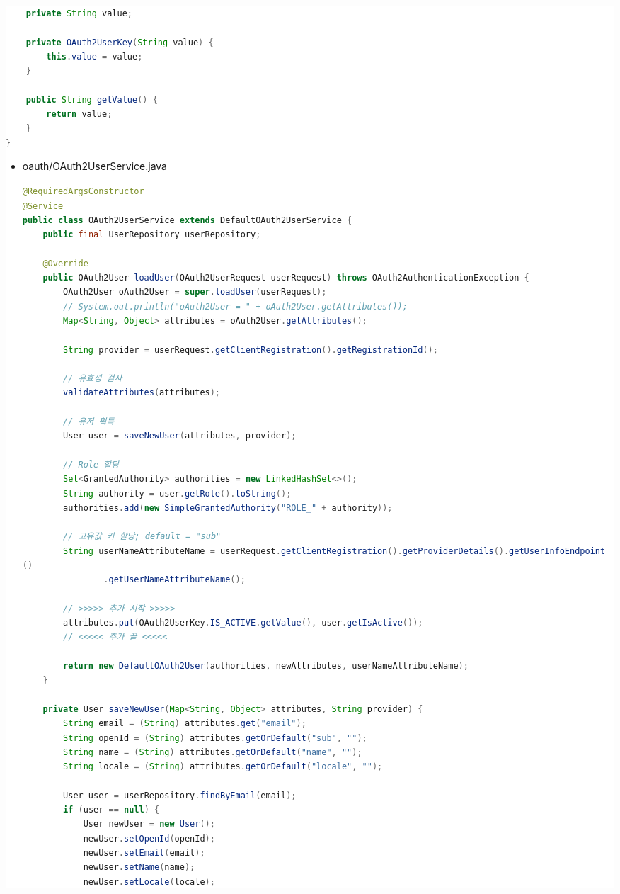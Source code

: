   ```java  
      private String value;  
            
      private OAuth2UserKey(String value) {  
          this.value = value;  
      }  
            
      public String getValue() {  
          return value;  
      }  
  }  
  ```  
- oauth/OAuth2UserService.java  
  ```java  
  @RequiredArgsConstructor  
  @Service  
  public class OAuth2UserService extends DefaultOAuth2UserService {  
      public final UserRepository userRepository;  
            
      @Override  
      public OAuth2User loadUser(OAuth2UserRequest userRequest) throws OAuth2AuthenticationException {  
          OAuth2User oAuth2User = super.loadUser(userRequest);  
          // System.out.println("oAuth2User = " + oAuth2User.getAttributes());  
          Map<String, Object> attributes = oAuth2User.getAttributes();  
            
          String provider = userRequest.getClientRegistration().getRegistrationId();  
            
          // 유효성 검사  
          validateAttributes(attributes);  
            
          // 유저 획득  
          User user = saveNewUser(attributes, provider);  
            
          // Role 할당  
          Set<GrantedAuthority> authorities = new LinkedHashSet<>();  
          String authority = user.getRole().toString();  
          authorities.add(new SimpleGrantedAuthority("ROLE_" + authority));  
            
          // 고유값 키 할당; default = "sub"  
          String userNameAttributeName = userRequest.getClientRegistration().getProviderDetails().getUserInfoEndpoint()  
                  .getUserNameAttributeName();  
            
          // >>>>> 추가 시작 >>>>>  
          attributes.put(OAuth2UserKey.IS_ACTIVE.getValue(), user.getIsActive());  
          // <<<<< 추가 끝 <<<<<  
            
          return new DefaultOAuth2User(authorities, newAttributes, userNameAttributeName);  
      }  
            
      private User saveNewUser(Map<String, Object> attributes, String provider) {  
          String email = (String) attributes.get("email");  
          String openId = (String) attributes.getOrDefault("sub", "");  
          String name = (String) attributes.getOrDefault("name", "");  
          String locale = (String) attributes.getOrDefault("locale", "");  
            
          User user = userRepository.findByEmail(email);  
          if (user == null) {  
              User newUser = new User();  
              newUser.setOpenId(openId);  
              newUser.setEmail(email);  
              newUser.setName(name);  
              newUser.setLocale(locale);  
  ```